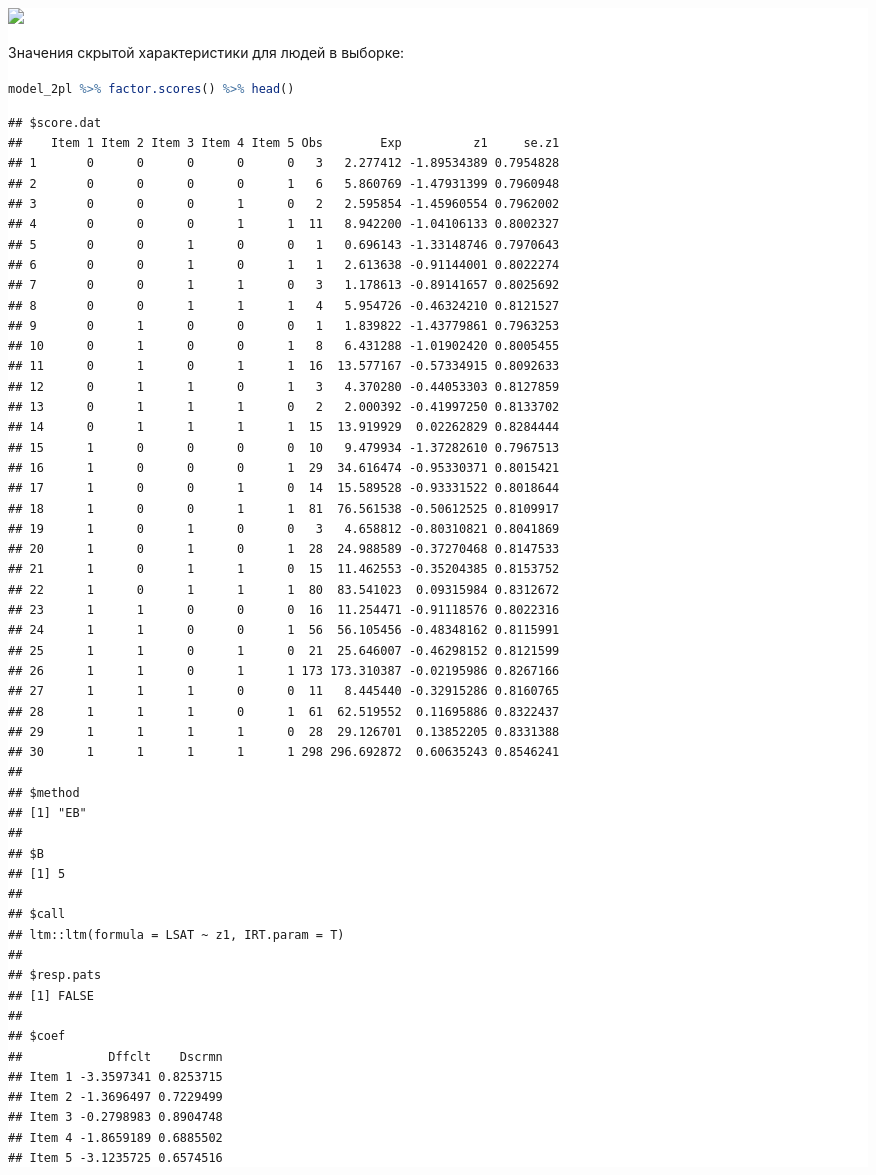 <img src="/blog/IRT/IRT_Tutorial_files/figure-html/unnamed-chunk-11-1.png" width="672" />

Значения скрытой характеристики для людей в выборке:


```r
model_2pl %>% factor.scores() %>% head()
```

```
## $score.dat
##    Item 1 Item 2 Item 3 Item 4 Item 5 Obs        Exp          z1     se.z1
## 1       0      0      0      0      0   3   2.277412 -1.89534389 0.7954828
## 2       0      0      0      0      1   6   5.860769 -1.47931399 0.7960948
## 3       0      0      0      1      0   2   2.595854 -1.45960554 0.7962002
## 4       0      0      0      1      1  11   8.942200 -1.04106133 0.8002327
## 5       0      0      1      0      0   1   0.696143 -1.33148746 0.7970643
## 6       0      0      1      0      1   1   2.613638 -0.91144001 0.8022274
## 7       0      0      1      1      0   3   1.178613 -0.89141657 0.8025692
## 8       0      0      1      1      1   4   5.954726 -0.46324210 0.8121527
## 9       0      1      0      0      0   1   1.839822 -1.43779861 0.7963253
## 10      0      1      0      0      1   8   6.431288 -1.01902420 0.8005455
## 11      0      1      0      1      1  16  13.577167 -0.57334915 0.8092633
## 12      0      1      1      0      1   3   4.370280 -0.44053303 0.8127859
## 13      0      1      1      1      0   2   2.000392 -0.41997250 0.8133702
## 14      0      1      1      1      1  15  13.919929  0.02262829 0.8284444
## 15      1      0      0      0      0  10   9.479934 -1.37282610 0.7967513
## 16      1      0      0      0      1  29  34.616474 -0.95330371 0.8015421
## 17      1      0      0      1      0  14  15.589528 -0.93331522 0.8018644
## 18      1      0      0      1      1  81  76.561538 -0.50612525 0.8109917
## 19      1      0      1      0      0   3   4.658812 -0.80310821 0.8041869
## 20      1      0      1      0      1  28  24.988589 -0.37270468 0.8147533
## 21      1      0      1      1      0  15  11.462553 -0.35204385 0.8153752
## 22      1      0      1      1      1  80  83.541023  0.09315984 0.8312672
## 23      1      1      0      0      0  16  11.254471 -0.91118576 0.8022316
## 24      1      1      0      0      1  56  56.105456 -0.48348162 0.8115991
## 25      1      1      0      1      0  21  25.646007 -0.46298152 0.8121599
## 26      1      1      0      1      1 173 173.310387 -0.02195986 0.8267166
## 27      1      1      1      0      0  11   8.445440 -0.32915286 0.8160765
## 28      1      1      1      0      1  61  62.519552  0.11695886 0.8322437
## 29      1      1      1      1      0  28  29.126701  0.13852205 0.8331388
## 30      1      1      1      1      1 298 296.692872  0.60635243 0.8546241
## 
## $method
## [1] "EB"
## 
## $B
## [1] 5
## 
## $call
## ltm::ltm(formula = LSAT ~ z1, IRT.param = T)
## 
## $resp.pats
## [1] FALSE
## 
## $coef
##            Dffclt    Dscrmn
## Item 1 -3.3597341 0.8253715
## Item 2 -1.3696497 0.7229499
## Item 3 -0.2798983 0.8904748
## Item 4 -1.8659189 0.6885502
## Item 5 -3.1235725 0.6574516
```
